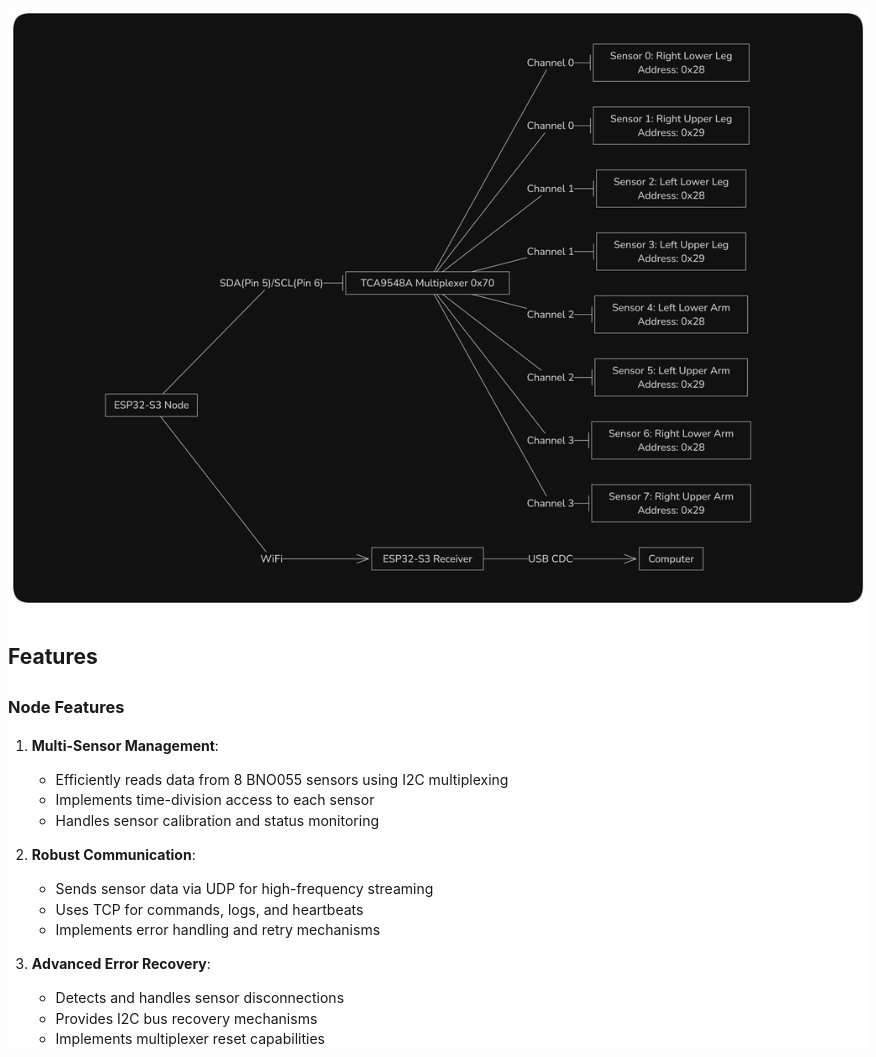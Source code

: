 ![Multiplexer Setup](docs/Images/Multiplexer-Setup.png)

## Features

### Node Features

1. **Multi-Sensor Management**:

   - Efficiently reads data from 8 BNO055 sensors using I2C multiplexing
   - Implements time-division access to each sensor
   - Handles sensor calibration and status monitoring

2. **Robust Communication**:

   - Sends sensor data via UDP for high-frequency streaming
   - Uses TCP for commands, logs, and heartbeats
   - Implements error handling and retry mechanisms

3. **Advanced Error Recovery**:

   - Detects and handles sensor disconnections
   - Provides I2C bus recovery mechanisms
   - Implements multiplexer reset capabilities
